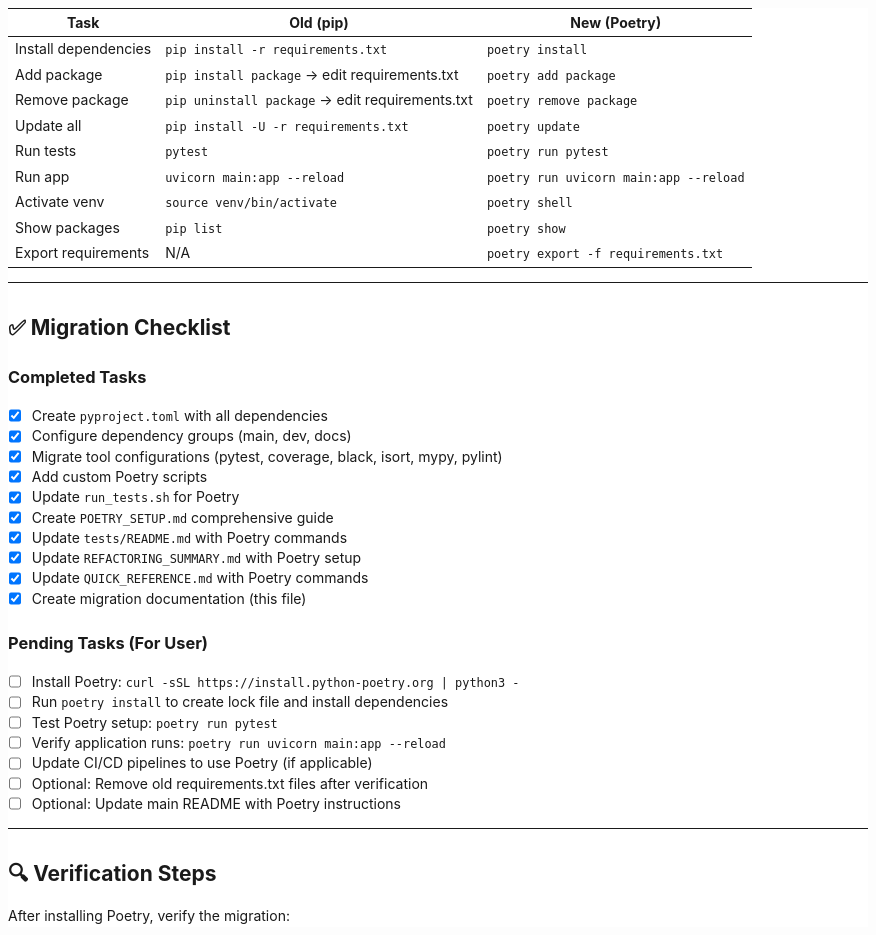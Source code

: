| Task | Old (pip) | New (Poetry) |
|------|-----------|--------------|
| Install dependencies | `pip install -r requirements.txt` | `poetry install` |
| Add package | `pip install package` → edit requirements.txt | `poetry add package` |
| Remove package | `pip uninstall package` → edit requirements.txt | `poetry remove package` |
| Update all | `pip install -U -r requirements.txt` | `poetry update` |
| Run tests | `pytest` | `poetry run pytest` |
| Run app | `uvicorn main:app --reload` | `poetry run uvicorn main:app --reload` |
| Activate venv | `source venv/bin/activate` | `poetry shell` |
| Show packages | `pip list` | `poetry show` |
| Export requirements | N/A | `poetry export -f requirements.txt` |

---

## ✅ Migration Checklist

### Completed Tasks

- [x] Create `pyproject.toml` with all dependencies
- [x] Configure dependency groups (main, dev, docs)
- [x] Migrate tool configurations (pytest, coverage, black, isort, mypy, pylint)
- [x] Add custom Poetry scripts
- [x] Update `run_tests.sh` for Poetry
- [x] Create `POETRY_SETUP.md` comprehensive guide
- [x] Update `tests/README.md` with Poetry commands
- [x] Update `REFACTORING_SUMMARY.md` with Poetry setup
- [x] Update `QUICK_REFERENCE.md` with Poetry commands
- [x] Create migration documentation (this file)

### Pending Tasks (For User)

- [ ] Install Poetry: `curl -sSL https://install.python-poetry.org | python3 -`
- [ ] Run `poetry install` to create lock file and install dependencies
- [ ] Test Poetry setup: `poetry run pytest`
- [ ] Verify application runs: `poetry run uvicorn main:app --reload`
- [ ] Update CI/CD pipelines to use Poetry (if applicable)
- [ ] Optional: Remove old requirements.txt files after verification
- [ ] Optional: Update main README with Poetry instructions

---

## 🔍 Verification Steps

After installing Poetry, verify the migration:
